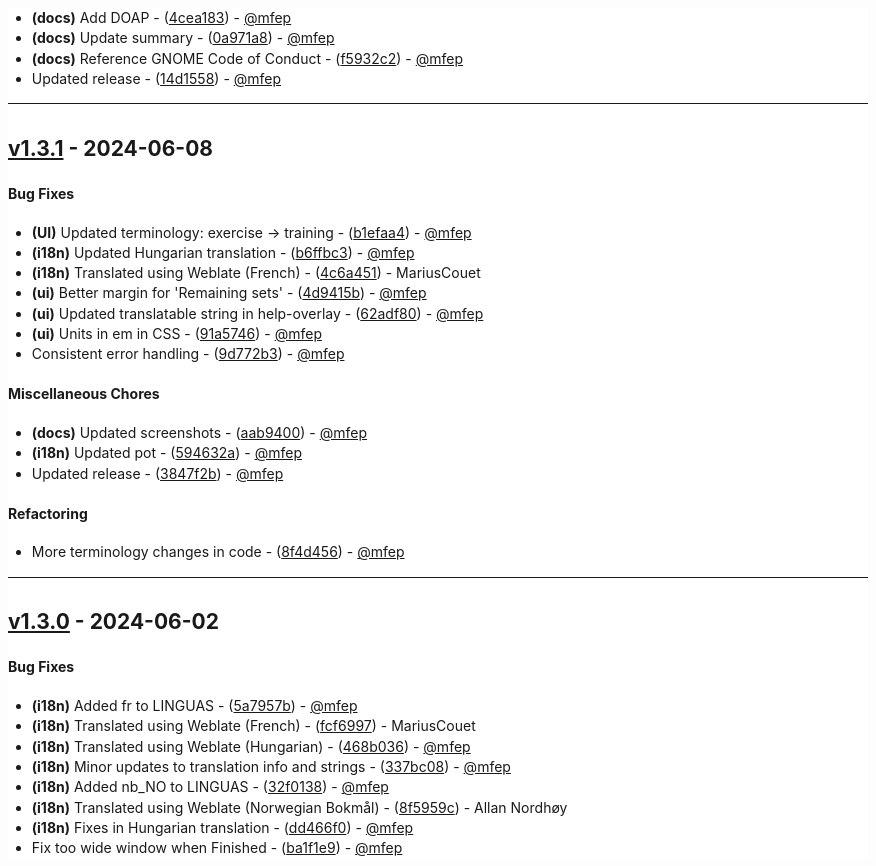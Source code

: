 - **(docs)** Add DOAP - ([4cea183](https://github.com/mfep/exercise-timer/commit/4cea1834f2a95f4186a1b526c4d4db9d0cb69129)) - [@mfep](https://github.com/mfep)
- **(docs)** Update summary - ([0a971a8](https://github.com/mfep/exercise-timer/commit/0a971a80e5a7b71c1acc7e62e1f9bdf6d83a29b9)) - [@mfep](https://github.com/mfep)
- **(docs)** Reference GNOME Code of Conduct - ([f5932c2](https://github.com/mfep/exercise-timer/commit/f5932c26f140565fe71dc1258e1b9ce96d396580)) - [@mfep](https://github.com/mfep)
- Updated release - ([14d1558](https://github.com/mfep/exercise-timer/commit/14d155833d154d5564c1f3a583938c3c25c5cb3d)) - [@mfep](https://github.com/mfep)

- - -

## [v1.3.1](https://github.com/mfep/exercise-timer/compare/b1efaa48604752b972a103f7d1b77b23ed6d1467..v1.3.1) - 2024-06-08
#### Bug Fixes
- **(UI)** Updated terminology: exercise -> training - ([b1efaa4](https://github.com/mfep/exercise-timer/commit/b1efaa48604752b972a103f7d1b77b23ed6d1467)) - [@mfep](https://github.com/mfep)
- **(i18n)** Updated Hungarian translation - ([b6ffbc3](https://github.com/mfep/exercise-timer/commit/b6ffbc3478d8ba6b49c1b5aa963effd00b68fd32)) - [@mfep](https://github.com/mfep)
- **(i18n)** Translated using Weblate (French) - ([4c6a451](https://github.com/mfep/exercise-timer/commit/4c6a451af0437cf33893ea36d522175c5dd3c8b4)) - MariusCouet
- **(ui)** Better margin for 'Remaining sets' - ([4d9415b](https://github.com/mfep/exercise-timer/commit/4d9415bcf8269c15ed6da1b8c58ae1b78e388855)) - [@mfep](https://github.com/mfep)
- **(ui)** Updated translatable string in help-overlay - ([62adf80](https://github.com/mfep/exercise-timer/commit/62adf808d04c94b5bc69a7df13d97fa28c62722e)) - [@mfep](https://github.com/mfep)
- **(ui)** Units in em in CSS - ([91a5746](https://github.com/mfep/exercise-timer/commit/91a574686bc50332aad7e919f4ef0e83f3fa6bd6)) - [@mfep](https://github.com/mfep)
- Consistent error handling - ([9d772b3](https://github.com/mfep/exercise-timer/commit/9d772b39969469f6050704d2de23c81d10fb0b04)) - [@mfep](https://github.com/mfep)
#### Miscellaneous Chores
- **(docs)** Updated screenshots - ([aab9400](https://github.com/mfep/exercise-timer/commit/aab940026e8789cb09c8b4ac765327c0f3b49eb1)) - [@mfep](https://github.com/mfep)
- **(i18n)** Updated pot - ([594632a](https://github.com/mfep/exercise-timer/commit/594632a4d4eec9a5b350387375bd795d8192c860)) - [@mfep](https://github.com/mfep)
- Updated release - ([3847f2b](https://github.com/mfep/exercise-timer/commit/3847f2bcee6b560e917a845ad5f1064f473e437c)) - [@mfep](https://github.com/mfep)
#### Refactoring
- More terminology changes in code - ([8f4d456](https://github.com/mfep/exercise-timer/commit/8f4d456f61fc8506e7a0a15dd4adb4f8bb996948)) - [@mfep](https://github.com/mfep)

- - -

## [v1.3.0](https://github.com/mfep/exercise-timer/compare/b956698634fc433ab1f08c890ff0701f24c0e232..v1.3.0) - 2024-06-02
#### Bug Fixes
- **(i18n)** Added fr to LINGUAS - ([5a7957b](https://github.com/mfep/exercise-timer/commit/5a7957bc19369bd7329c5fcbe6054284096527a4)) - [@mfep](https://github.com/mfep)
- **(i18n)** Translated using Weblate (French) - ([fcf6997](https://github.com/mfep/exercise-timer/commit/fcf6997e0c67083ae254c06067928754a28ab7fc)) - MariusCouet
- **(i18n)** Translated using Weblate (Hungarian) - ([468b036](https://github.com/mfep/exercise-timer/commit/468b0368a868f09a3b5bf193365dca64cd3c4491)) - [@mfep](https://github.com/mfep)
- **(i18n)** Minor updates to translation info and strings - ([337bc08](https://github.com/mfep/exercise-timer/commit/337bc088ae6a4bb3ebbb7977cc7f16b65f398b7a)) - [@mfep](https://github.com/mfep)
- **(i18n)** Added nb_NO to LINGUAS - ([32f0138](https://github.com/mfep/exercise-timer/commit/32f013863cf8fab3a5b07da128d3932a11206598)) - [@mfep](https://github.com/mfep)
- **(i18n)** Translated using Weblate (Norwegian Bokmål) - ([8f5959c](https://github.com/mfep/exercise-timer/commit/8f5959c4bade06b61392324dbde75bd99c1affcc)) - Allan Nordhøy
- **(i18n)** Fixes in Hungarian translation - ([dd466f0](https://github.com/mfep/exercise-timer/commit/dd466f0335dfea586147a4819713e5b965e6c48f)) - [@mfep](https://github.com/mfep)
- Fix too wide window when Finished - ([ba1f1e9](https://github.com/mfep/exercise-timer/commit/ba1f1e9583f043589f7c9319a0d835d158c46926)) - [@mfep](https://github.com/mfep)